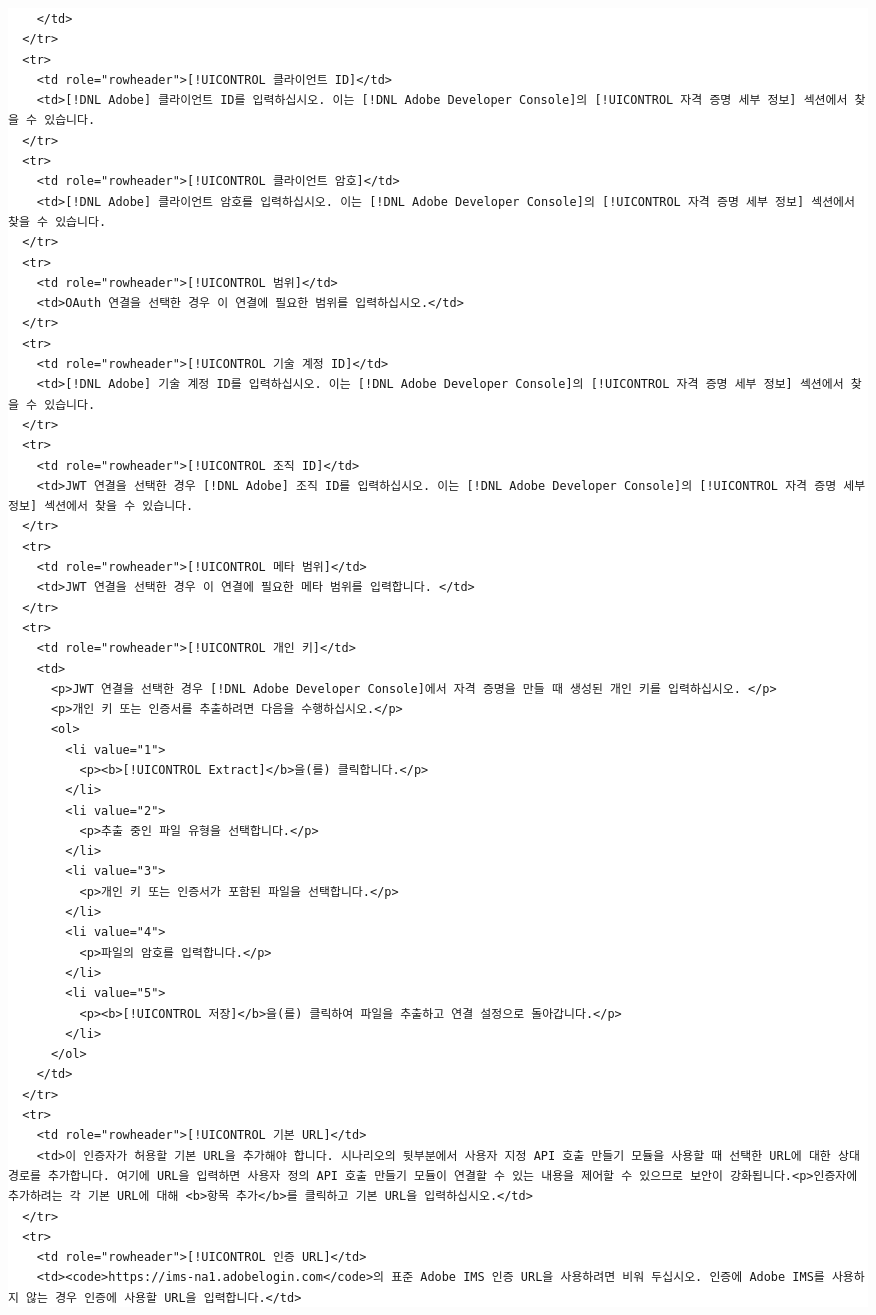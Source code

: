         </td>
      </tr>
      <tr>
        <td role="rowheader">[!UICONTROL 클라이언트 ID]</td>
        <td>[!DNL Adobe] 클라이언트 ID를 입력하십시오. 이는 [!DNL Adobe Developer Console]의 [!UICONTROL 자격 증명 세부 정보] 섹션에서 찾을 수 있습니다.
      </tr>
      <tr>
        <td role="rowheader">[!UICONTROL 클라이언트 암호]</td>
        <td>[!DNL Adobe] 클라이언트 암호를 입력하십시오. 이는 [!DNL Adobe Developer Console]의 [!UICONTROL 자격 증명 세부 정보] 섹션에서 찾을 수 있습니다.
      </tr>
      <tr>
        <td role="rowheader">[!UICONTROL 범위]</td>
        <td>OAuth 연결을 선택한 경우 이 연결에 필요한 범위를 입력하십시오.</td>
      </tr>
      <tr>
        <td role="rowheader">[!UICONTROL 기술 계정 ID]</td>
        <td>[!DNL Adobe] 기술 계정 ID를 입력하십시오. 이는 [!DNL Adobe Developer Console]의 [!UICONTROL 자격 증명 세부 정보] 섹션에서 찾을 수 있습니다.
      </tr>
      <tr>
        <td role="rowheader">[!UICONTROL 조직 ID]</td>
        <td>JWT 연결을 선택한 경우 [!DNL Adobe] 조직 ID를 입력하십시오. 이는 [!DNL Adobe Developer Console]의 [!UICONTROL 자격 증명 세부 정보] 섹션에서 찾을 수 있습니다.
      </tr>
      <tr>
        <td role="rowheader">[!UICONTROL 메타 범위]</td>
        <td>JWT 연결을 선택한 경우 이 연결에 필요한 메타 범위를 입력합니다. </td>
      </tr>
      <tr>
        <td role="rowheader">[!UICONTROL 개인 키]</td>
        <td>
          <p>JWT 연결을 선택한 경우 [!DNL Adobe Developer Console]에서 자격 증명을 만들 때 생성된 개인 키를 입력하십시오. </p>
          <p>개인 키 또는 인증서를 추출하려면 다음을 수행하십시오.</p>
          <ol>
            <li value="1">
              <p><b>[!UICONTROL Extract]</b>을(를) 클릭합니다.</p>
            </li>
            <li value="2">
              <p>추출 중인 파일 유형을 선택합니다.</p>
            </li>
            <li value="3">
              <p>개인 키 또는 인증서가 포함된 파일을 선택합니다.</p>
            </li>
            <li value="4">
              <p>파일의 암호를 입력합니다.</p>
            </li>
            <li value="5">
              <p><b>[!UICONTROL 저장]</b>을(를) 클릭하여 파일을 추출하고 연결 설정으로 돌아갑니다.</p>
            </li>
          </ol>
        </td>
      </tr>
      <tr>
        <td role="rowheader">[!UICONTROL 기본 URL]</td>
        <td>이 인증자가 허용할 기본 URL을 추가해야 합니다. 시나리오의 뒷부분에서 사용자 지정 API 호출 만들기 모듈을 사용할 때 선택한 URL에 대한 상대 경로를 추가합니다. 여기에 URL을 입력하면 사용자 정의 API 호출 만들기 모듈이 연결할 수 있는 내용을 제어할 수 있으므로 보안이 강화됩니다.<p>인증자에 추가하려는 각 기본 URL에 대해 <b>항목 추가</b>를 클릭하고 기본 URL을 입력하십시오.</td>
      </tr>
      <tr>
        <td role="rowheader">[!UICONTROL 인증 URL]</td>
        <td><code>https://ims-na1.adobelogin.com</code>의 표준 Adobe IMS 인증 URL을 사용하려면 비워 두십시오. 인증에 Adobe IMS를 사용하지 않는 경우 인증에 사용할 URL을 입력합니다.</td>